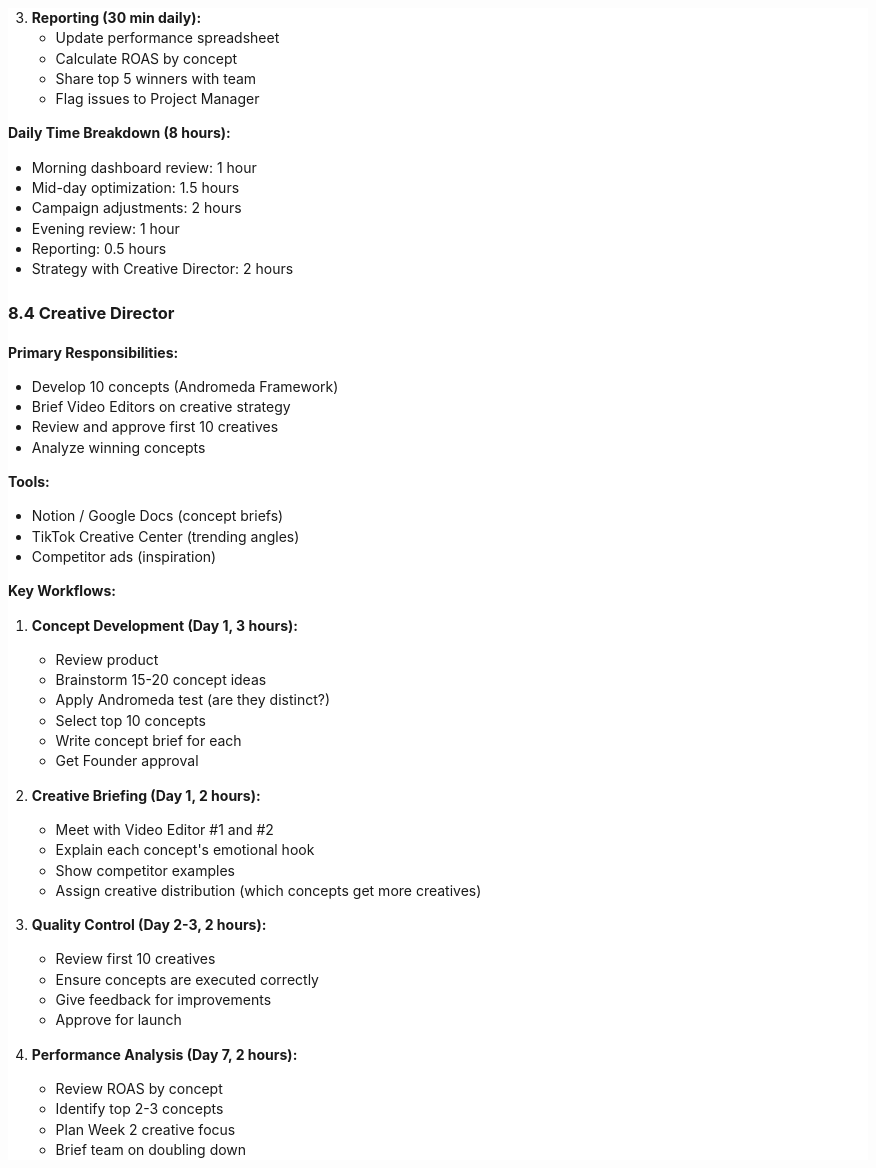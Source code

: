 3. **Reporting (30 min daily):**
   - Update performance spreadsheet
   - Calculate ROAS by concept
   - Share top 5 winners with team
   - Flag issues to Project Manager

**Daily Time Breakdown (8 hours):**
- Morning dashboard review: 1 hour
- Mid-day optimization: 1.5 hours
- Campaign adjustments: 2 hours
- Evening review: 1 hour
- Reporting: 0.5 hours
- Strategy with Creative Director: 2 hours

### 8.4 Creative Director

**Primary Responsibilities:**
- Develop 10 concepts (Andromeda Framework)
- Brief Video Editors on creative strategy
- Review and approve first 10 creatives
- Analyze winning concepts

**Tools:**
- Notion / Google Docs (concept briefs)
- TikTok Creative Center (trending angles)
- Competitor ads (inspiration)

**Key Workflows:**
1. **Concept Development (Day 1, 3 hours):**
   - Review product
   - Brainstorm 15-20 concept ideas
   - Apply Andromeda test (are they distinct?)
   - Select top 10 concepts
   - Write concept brief for each
   - Get Founder approval

2. **Creative Briefing (Day 1, 2 hours):**
   - Meet with Video Editor #1 and #2
   - Explain each concept's emotional hook
   - Show competitor examples
   - Assign creative distribution (which concepts get more creatives)

3. **Quality Control (Day 2-3, 2 hours):**
   - Review first 10 creatives
   - Ensure concepts are executed correctly
   - Give feedback for improvements
   - Approve for launch

4. **Performance Analysis (Day 7, 2 hours):**
   - Review ROAS by concept
   - Identify top 2-3 concepts
   - Plan Week 2 creative focus
   - Brief team on doubling down
